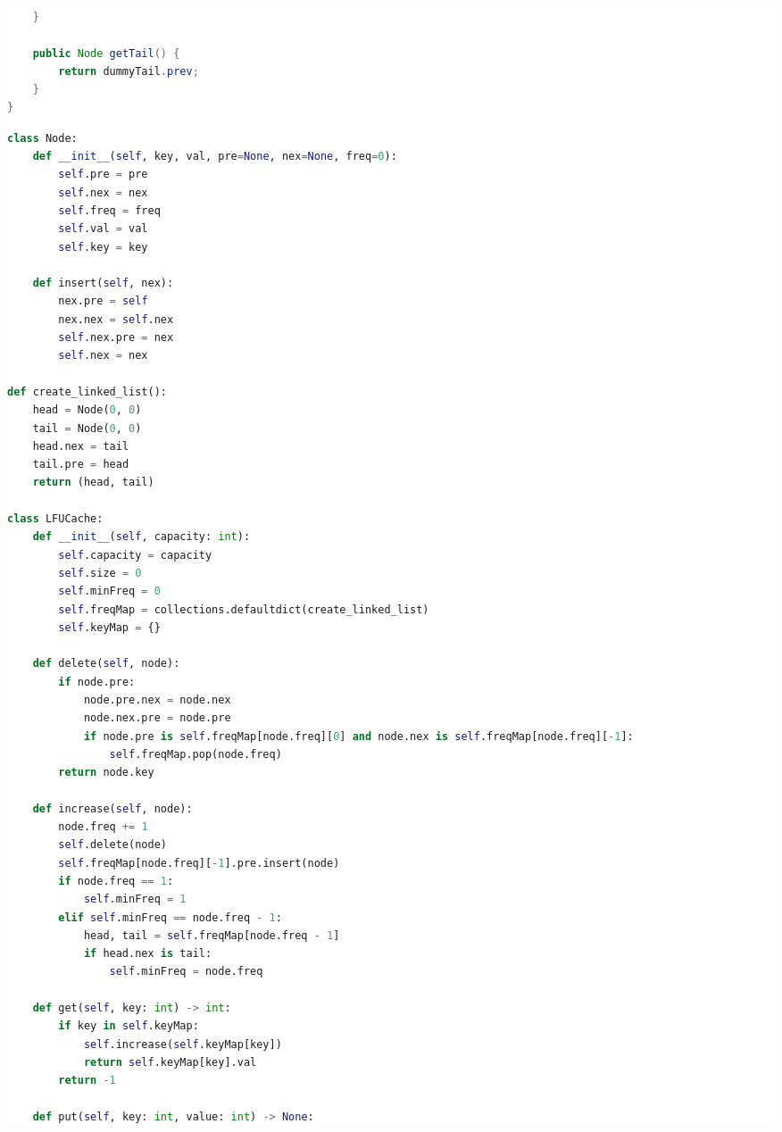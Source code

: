```Java [sol2-Java]
    }

    public Node getTail() {
        return dummyTail.prev;
    }
}
```
```Python [sol2-Python3]
class Node:
    def __init__(self, key, val, pre=None, nex=None, freq=0):
        self.pre = pre
        self.nex = nex
        self.freq = freq
        self.val = val
        self.key = key
        
    def insert(self, nex):
        nex.pre = self
        nex.nex = self.nex
        self.nex.pre = nex
        self.nex = nex
    
def create_linked_list():
    head = Node(0, 0)
    tail = Node(0, 0)
    head.nex = tail
    tail.pre = head
    return (head, tail)

class LFUCache:
    def __init__(self, capacity: int):
        self.capacity = capacity
        self.size = 0
        self.minFreq = 0
        self.freqMap = collections.defaultdict(create_linked_list)
        self.keyMap = {}

    def delete(self, node):
        if node.pre:
            node.pre.nex = node.nex
            node.nex.pre = node.pre
            if node.pre is self.freqMap[node.freq][0] and node.nex is self.freqMap[node.freq][-1]:
                self.freqMap.pop(node.freq)
        return node.key
        
    def increase(self, node):
        node.freq += 1
        self.delete(node)
        self.freqMap[node.freq][-1].pre.insert(node)
        if node.freq == 1:
            self.minFreq = 1
        elif self.minFreq == node.freq - 1:
            head, tail = self.freqMap[node.freq - 1]
            if head.nex is tail:
                self.minFreq = node.freq

    def get(self, key: int) -> int:
        if key in self.keyMap:
            self.increase(self.keyMap[key])
            return self.keyMap[key].val
        return -1

    def put(self, key: int, value: int) -> None:
```